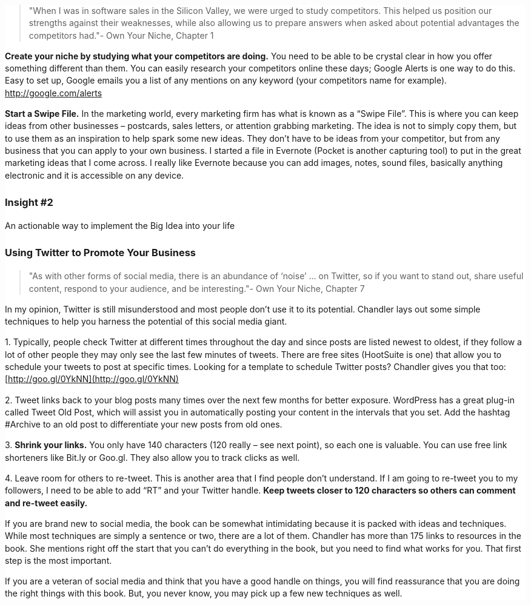> "When I was in software sales in the Silicon Valley, we were urged to study competitors. This helped us position our strengths against their weaknesses, while also allowing us to prepare answers when asked about potential advantages the competitors had."- Own Your Niche, Chapter 1

**Create your niche by studying what your competitors are doing.** You need to be able to be crystal clear in how you offer something different than them. You can easily research your competitors online these days; Google Alerts is one way to do this. Easy to set up, Google emails you a list of any mentions on any keyword (your competitors name for example). http://google.com/alerts

**Start a Swipe File.** In the marketing world, every marketing firm has what is known as a “Swipe File”. This is where you can keep ideas from other businesses – postcards, sales letters, or attention grabbing marketing. The idea is not to simply copy them, but to use them as an inspiration to help spark some new ideas. They don’t have to be ideas from your competitor, but from any business that you can apply to your own business. I started a file in Evernote (Pocket is another capturing tool) to put in the great marketing ideas that I come across. I really like Evernote because you can add images, notes, sound files, basically anything electronic and it is accessible on any device.

### Insight #2

An actionable way to implement the Big Idea into your life

### Using Twitter to Promote Your Business

> "As with other forms of social media, there is an abundance of ‘noise’ … on Twitter, so if you want to stand out, share useful content, respond to your audience, and be interesting."- Own Your Niche, Chapter 7

In my opinion, Twitter is still misunderstood and most people don’t use it to its potential. Chandler lays out some simple techniques to help you harness the potential of this social media giant.

1\. Typically, people check Twitter at different times throughout the day and since posts are listed newest to oldest, if they follow a lot of other people they may only see the last few minutes of tweets. There are free sites (HootSuite is one) that allow you to schedule your tweets to post at specific times. Looking for a template to schedule Twitter posts? Chandler gives you that too: [http://goo.gl/0YkNN](http://goo.gl/0YkNN)

2\. Tweet links back to your blog posts many times over the next few months for better exposure. WordPress has a great plug-in called Tweet Old Post, which will assist you in automatically posting your content in the intervals that you set. Add the hashtag #Archive to an old post to differentiate your new posts from old ones.

3\. **Shrink your links.** You only have 140 characters (120 really – see next point), so each one is valuable. You can use free link shorteners like Bit.ly or Goo.gl. They also allow you to track clicks as well.

4\. Leave room for others to re-tweet. This is another area that I find people don’t understand. If I am going to re-tweet you to my followers, I need to be able to add “RT” and your Twitter handle. **Keep tweets closer to 120 characters so others can comment and re-tweet easily.**

If you are brand new to social media, the book can be somewhat intimidating because it is packed with ideas and techniques. While most techniques are simply a sentence or two, there are a lot of them. Chandler has more than 175 links to resources in the book. She mentions right off the start that you can’t do everything in the book, but you need to find what works for you. That first step is the most important.

If you are a veteran of social media and think that you have a good handle on things, you will find reassurance that you are doing the right things with this book. But, you never know, you may pick up a few new techniques as well.
